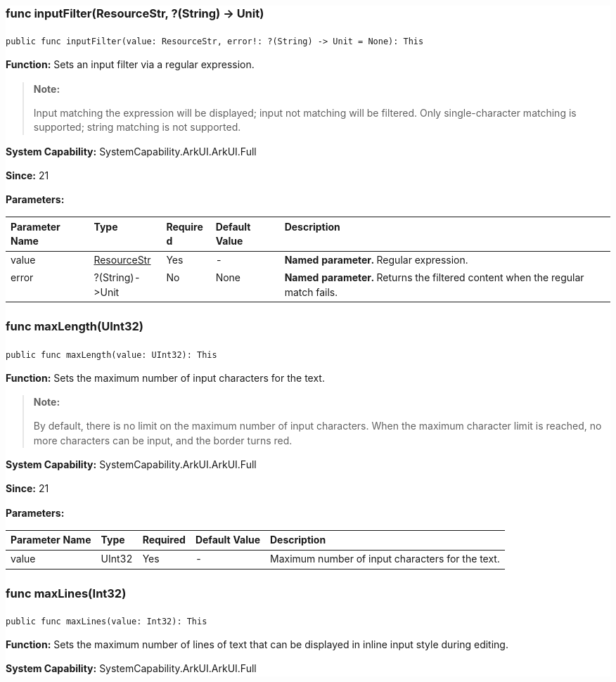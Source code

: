 ### func inputFilter(ResourceStr, ?(String) -> Unit)

```cangjie
public func inputFilter(value: ResourceStr, error!: ?(String) -> Unit = None): This
```

**Function:** Sets an input filter via a regular expression.

> **Note:**
>
> Input matching the expression will be displayed; input not matching will be filtered. Only single-character matching is supported; string matching is not supported.

**System Capability:** SystemCapability.ArkUI.ArkUI.Full

**Since:** 21

**Parameters:**

| Parameter Name | Type | Required | Default Value | Description |
|:---|:---|:---|:---|:---|
| value | [ResourceStr](../apis/BasicServicesKit/cj-apis-base.md#interface-resourcestr) | Yes | - | **Named parameter.** Regular expression. |
| error | ?(String)->Unit | No | None | **Named parameter.** Returns the filtered content when the regular match fails. |

### func maxLength(UInt32)

```cangjie
public func maxLength(value: UInt32): This
```

**Function:** Sets the maximum number of input characters for the text.

> **Note:**
>
> By default, there is no limit on the maximum number of input characters. When the maximum character limit is reached, no more characters can be input, and the border turns red.

**System Capability:** SystemCapability.ArkUI.ArkUI.Full

**Since:** 21

**Parameters:**

| Parameter Name | Type | Required | Default Value | Description |
|:---|:---|:---|:---|:---|
| value | UInt32 | Yes | - | Maximum number of input characters for the text. |

### func maxLines(Int32)

```cangjie
public func maxLines(value: Int32): This
```

**Function:** Sets the maximum number of lines of text that can be displayed in inline input style during editing.

**System Capability:** SystemCapability.ArkUI.ArkUI.Full
